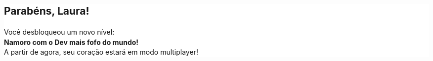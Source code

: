   <div id="msgFinal">
    <h2>Parabéns, Laura!</h2>
    <p>
      Você desbloqueou um novo nível:<br>
      <strong>Namoro com o Dev mais fofo do mundo!</strong><br>
      A partir de agora, seu coração estará em modo multiplayer!
    </p>
  </div>

  <script>
    const noBtn = document.getElementById("noBtn");

    function fugir() {
      const i = Math.floor(Math.random() * window.innerWidth - 100);
      const j = Math.floor(Math.random() * window.innerHeight - 50);
      noBtn.style.left = `${i}px`;
      noBtn.style.top = `${j}px`;
    }

    function dizerSim() {
      document.getElementById("msgFinal").style.display = "block";
    }

    // Posição inicial do botão NÃO
    window.onload = () => fugir();
  </script>

</body>
</html>
